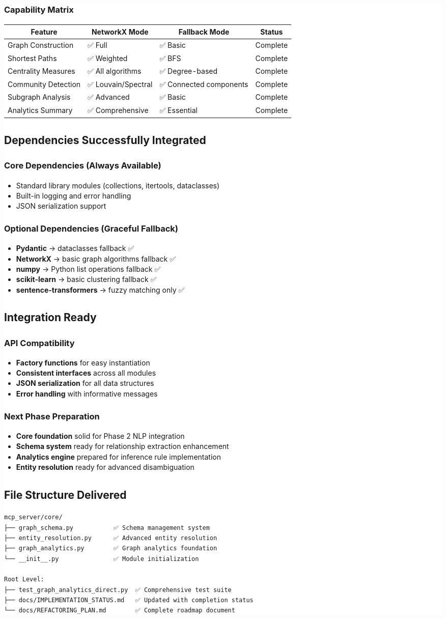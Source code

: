 ### Capability Matrix
| Feature | NetworkX Mode | Fallback Mode | Status |
|---------|---------------|---------------|---------|
| Graph Construction | ✅ Full | ✅ Basic | Complete |
| Shortest Paths | ✅ Weighted | ✅ BFS | Complete |
| Centrality Measures | ✅ All algorithms | ✅ Degree-based | Complete |
| Community Detection | ✅ Louvain/Spectral | ✅ Connected components | Complete |
| Subgraph Analysis | ✅ Advanced | ✅ Basic | Complete |
| Analytics Summary | ✅ Comprehensive | ✅ Essential | Complete |

## Dependencies Successfully Integrated

### Core Dependencies (Always Available)
- Standard library modules (collections, itertools, dataclasses)
- Built-in logging and error handling
- JSON serialization support

### Optional Dependencies (Graceful Fallback)
- **Pydantic** → dataclasses fallback ✅
- **NetworkX** → basic graph algorithms fallback ✅  
- **numpy** → Python list operations fallback ✅
- **scikit-learn** → basic clustering fallback ✅
- **sentence-transformers** → fuzzy matching only ✅

## Integration Ready

### API Compatibility
- **Factory functions** for easy instantiation
- **Consistent interfaces** across all modules
- **JSON serialization** for all data structures
- **Error handling** with informative messages

### Next Phase Preparation
- **Core foundation** solid for Phase 2 NLP integration
- **Schema system** ready for relationship extraction enhancement
- **Analytics engine** prepared for inference rule implementation
- **Entity resolution** ready for advanced disambiguation

## File Structure Delivered

```
mcp_server/core/
├── graph_schema.py           ✅ Schema management system
├── entity_resolution.py      ✅ Advanced entity resolution  
├── graph_analytics.py        ✅ Graph analytics foundation
└── __init__.py               ✅ Module initialization

Root Level:
├── test_graph_analytics_direct.py  ✅ Comprehensive test suite
├── docs/IMPLEMENTATION_STATUS.md   ✅ Updated with completion status
└── docs/REFACTORING_PLAN.md        ✅ Complete roadmap document
```
